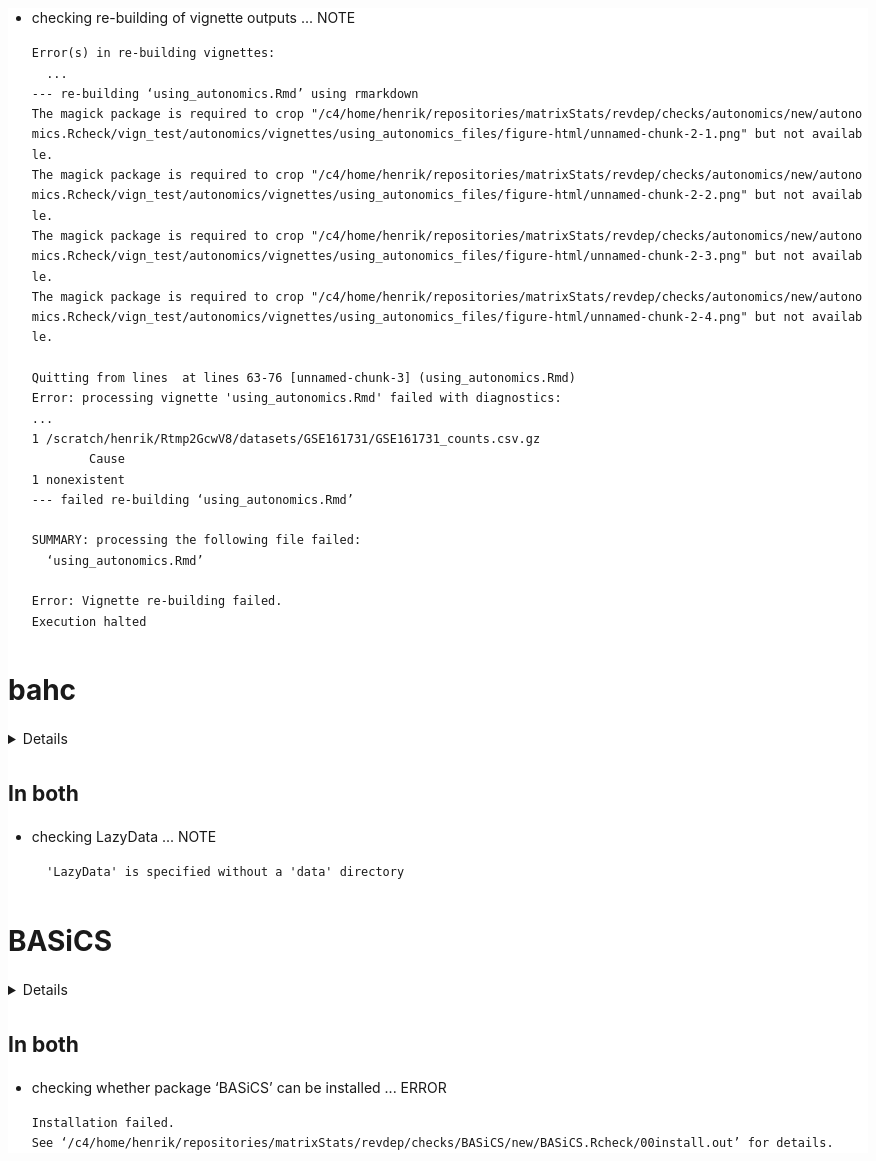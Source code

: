 *   checking re-building of vignette outputs ... NOTE
    ```
    Error(s) in re-building vignettes:
      ...
    --- re-building ‘using_autonomics.Rmd’ using rmarkdown
    The magick package is required to crop "/c4/home/henrik/repositories/matrixStats/revdep/checks/autonomics/new/autonomics.Rcheck/vign_test/autonomics/vignettes/using_autonomics_files/figure-html/unnamed-chunk-2-1.png" but not available.
    The magick package is required to crop "/c4/home/henrik/repositories/matrixStats/revdep/checks/autonomics/new/autonomics.Rcheck/vign_test/autonomics/vignettes/using_autonomics_files/figure-html/unnamed-chunk-2-2.png" but not available.
    The magick package is required to crop "/c4/home/henrik/repositories/matrixStats/revdep/checks/autonomics/new/autonomics.Rcheck/vign_test/autonomics/vignettes/using_autonomics_files/figure-html/unnamed-chunk-2-3.png" but not available.
    The magick package is required to crop "/c4/home/henrik/repositories/matrixStats/revdep/checks/autonomics/new/autonomics.Rcheck/vign_test/autonomics/vignettes/using_autonomics_files/figure-html/unnamed-chunk-2-4.png" but not available.
    
    Quitting from lines  at lines 63-76 [unnamed-chunk-3] (using_autonomics.Rmd)
    Error: processing vignette 'using_autonomics.Rmd' failed with diagnostics:
    ...
    1 /scratch/henrik/Rtmp2GcwV8/datasets/GSE161731/GSE161731_counts.csv.gz
            Cause
    1 nonexistent
    --- failed re-building ‘using_autonomics.Rmd’
    
    SUMMARY: processing the following file failed:
      ‘using_autonomics.Rmd’
    
    Error: Vignette re-building failed.
    Execution halted
    ```

# bahc

<details></details>

## In both

*   checking LazyData ... NOTE
    ```
      'LazyData' is specified without a 'data' directory
    ```

# BASiCS

<details></details>

## In both

*   checking whether package ‘BASiCS’ can be installed ... ERROR
    ```
    Installation failed.
    See ‘/c4/home/henrik/repositories/matrixStats/revdep/checks/BASiCS/new/BASiCS.Rcheck/00install.out’ for details.
    ```
